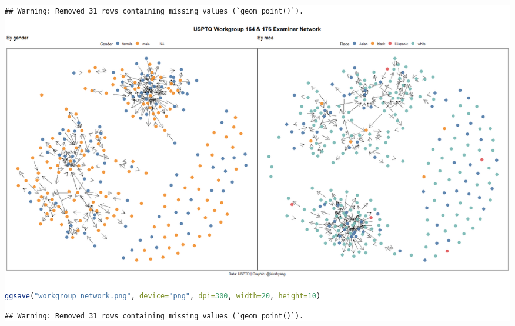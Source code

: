     ## Warning: Removed 31 rows containing missing values (`geom_point()`).

![](ex3-uspto-advice-network_files/figure-gfm/unnamed-chunk-21-1.png)

``` r
ggsave("workgroup_network.png", device="png", dpi=300, width=20, height=10)
```

    ## Warning: Removed 31 rows containing missing values (`geom_point()`).
